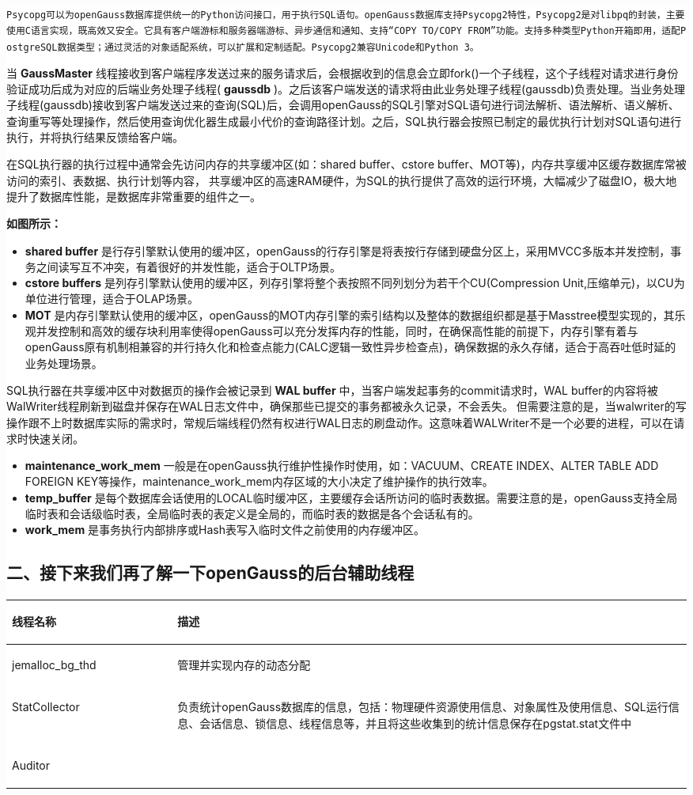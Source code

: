     Psycopg可以为openGauss数据库提供统一的Python访问接口，用于执行SQL语句。openGauss数据库支持Psycopg2特性，Psycopg2是对libpq的封装，主要使用C语言实现，既高效又安全。它具有客户端游标和服务器端游标、异步通信和通知、支持“COPY TO/COPY FROM”功能。支持多种类型Python开箱即用，适配PostgreSQL数据类型；通过灵活的对象适配系统，可以扩展和定制适配。Psycopg2兼容Unicode和Python 3。


当  **GaussMaster**  线程接收到客户端程序发送过来的服务请求后，会根据收到的信息会立即fork\(\)一个子线程，这个子线程对请求进行身份验证成功后成为对应的后端业务处理子线程\(  **gaussdb**  \)。之后该客户端发送的请求将由此业务处理子线程\(gaussdb\)负责处理。当业务处理子线程\(gaussdb\)接收到客户端发送过来的查询\(SQL\)后，会调用openGauss的SQL引擎对SQL语句进行词法解析、语法解析、语义解析、查询重写等处理操作，然后使用查询优化器生成最小代价的查询路径计划。之后，SQL执行器会按照已制定的最优执行计划对SQL语句进行执行，并将执行结果反馈给客户端。

在SQL执行器的执行过程中通常会先访问内存的共享缓冲区\(如：shared buffer、cstore buffer、MOT等\)，内存共享缓冲区缓存数据库常被访问的索引、表数据、执行计划等内容， 共享缓冲区的高速RAM硬件，为SQL的执行提供了高效的运行环境，大幅减少了磁盘IO，极大地提升了数据库性能，是数据库非常重要的组件之一。

**如图所示：**

-   **shared buffer**  是行存引擎默认使用的缓冲区，openGauss的行存引擎是将表按行存储到硬盘分区上，采用MVCC多版本并发控制，事务之间读写互不冲突，有着很好的并发性能，适合于OLTP场景。
-   **cstore buffers**  是列存引擎默认使用的缓冲区，列存引擎将整个表按照不同列划分为若干个CU\(Compression Unit,压缩单元\)，以CU为单位进行管理，适合于OLAP场景。
-   **MOT**  是内存引擎默认使用的缓冲区，openGauss的MOT内存引擎的索引结构以及整体的数据组织都是基于Masstree模型实现的，其乐观并发控制和高效的缓存块利用率使得openGauss可以充分发挥内存的性能，同时，在确保高性能的前提下，内存引擎有着与openGauss原有机制相兼容的并行持久化和检查点能力\(CALC逻辑一致性异步检查点\)，确保数据的永久存储，适合于高吞吐低时延的业务处理场景。

SQL执行器在共享缓冲区中对数据页的操作会被记录到  **WAL buffer**  中，当客户端发起事务的commit请求时，WAL buffer的内容将被WalWriter线程刷新到磁盘并保存在WAL日志文件中，确保那些已提交的事务都被永久记录，不会丢失。    但需要注意的是，当walwriter的写操作跟不上时数据库实际的需求时，常规后端线程仍然有权进行WAL日志的刷盘动作。这意味着WALWriter不是一个必要的进程，可以在请求时快速关闭。

-   **maintenance\_work\_mem**  一般是在openGauss执行维护性操作时使用，如：VACUUM、CREATE INDEX、ALTER TABLE ADD FOREIGN KEY等操作，maintenance\_work\_mem内存区域的大小决定了维护操作的执行效率。
-   **temp\_buffer**  是每个数据库会话使用的LOCAL临时缓冲区，主要缓存会话所访问的临时表数据。需要注意的是，openGauss支持全局临时表和会话级临时表，全局临时表的表定义是全局的，而临时表的数据是各个会话私有的。
-   **work\_mem**  是事务执行内部排序或Hash表写入临时文件之前使用的内存缓冲区。

## **二、接下来我们再了解一下openGauss的后台辅助线程**<a name="section71779121541"></a>

<a name="table9863183525016"></a>
<table><thead align="left"><tr id="row1819336125017"><th class="cellrowborder" valign="top" width="24.34%" id="mcps1.1.3.1.1"><p id="p72011368503"><a name="p72011368503"></a><a name="p72011368503"></a>线程名称</p>
</th>
<th class="cellrowborder" valign="top" width="75.66000000000001%" id="mcps1.1.3.1.2"><p id="p120736165020"><a name="p120736165020"></a><a name="p120736165020"></a>描述</p>
</th>
</tr>
</thead>
<tbody><tr id="row220103620503"><td class="cellrowborder" valign="top" width="24.34%" headers="mcps1.1.3.1.1 "><p id="p92053618506"><a name="p92053618506"></a><a name="p92053618506"></a>jemalloc_bg_thd</p>
</td>
<td class="cellrowborder" valign="top" width="75.66000000000001%" headers="mcps1.1.3.1.2 "><p id="p12019362501"><a name="p12019362501"></a><a name="p12019362501"></a>管理并实现内存的动态分配</p>
</td>
</tr>
<tr id="row42023610503"><td class="cellrowborder" valign="top" width="24.34%" headers="mcps1.1.3.1.1 "><p id="p7205361502"><a name="p7205361502"></a><a name="p7205361502"></a>StatCollector</p>
</td>
<td class="cellrowborder" valign="top" width="75.66000000000001%" headers="mcps1.1.3.1.2 "><p id="p9201836165019"><a name="p9201836165019"></a><a name="p9201836165019"></a>负责统计openGauss数据库的信息，包括：物理硬件资源使用信息、对象属性及使用信息、SQL运行信息、会话信息、锁信息、线程信息等，并且将这些收集到的统计信息保存在pgstat.stat文件中</p>
</td>
</tr>
<tr id="row132013665011"><td class="cellrowborder" valign="top" width="24.34%" headers="mcps1.1.3.1.1 "><p id="p132013368502"><a name="p132013368502"></a><a name="p132013368502"></a>Auditor</p>
</td>
